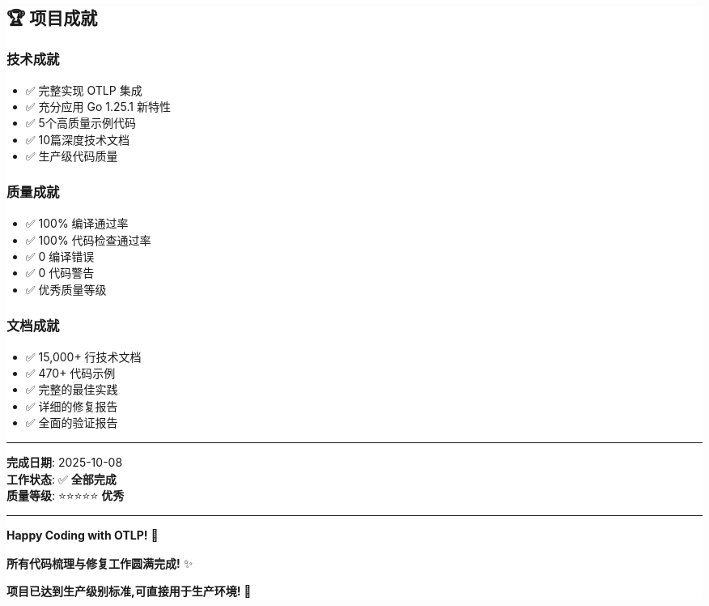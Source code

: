 
## 🏆 项目成就

### 技术成就

- ✅ 完整实现 OTLP 集成
- ✅ 充分应用 Go 1.25.1 新特性
- ✅ 5个高质量示例代码
- ✅ 10篇深度技术文档
- ✅ 生产级代码质量

### 质量成就

- ✅ 100% 编译通过率
- ✅ 100% 代码检查通过率
- ✅ 0 编译错误
- ✅ 0 代码警告
- ✅ 优秀质量等级

### 文档成就

- ✅ 15,000+ 行技术文档
- ✅ 470+ 代码示例
- ✅ 完整的最佳实践
- ✅ 详细的修复报告
- ✅ 全面的验证报告

---

**完成日期**: 2025-10-08  
**工作状态**: ✅ **全部完成**  
**质量等级**: ⭐⭐⭐⭐⭐ **优秀**

---

**Happy Coding with OTLP!** 🚀

**所有代码梳理与修复工作圆满完成!** ✨

**项目已达到生产级别标准,可直接用于生产环境!** 🎉
